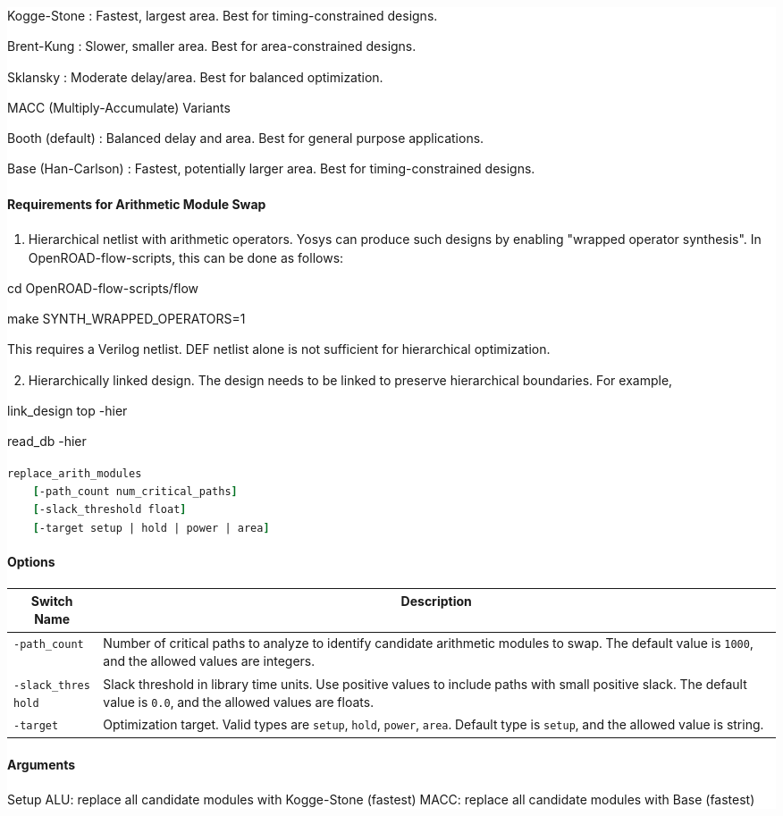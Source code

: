 Kogge-Stone
: Fastest, largest area.  Best for timing-constrained designs.

Brent-Kung
: Slower, smaller area.  Best for area-constrained designs.

Sklansky
: Moderate delay/area.  Best for balanced optimization.

MACC (Multiply-Accumulate) Variants

Booth (default)
: Balanced delay and area.  Best for general purpose applications.

Base (Han-Carlson)
: Fastest, potentially larger area.  Best for timing-constrained designs.

#### Requirements for Arithmetic Module Swap

1. Hierarchical netlist with arithmetic operators.  Yosys can produce such designs by enabling "wrapped operator synthesis".
In OpenROAD-flow-scripts, this can be done as follows:

cd OpenROAD-flow-scripts/flow

make SYNTH_WRAPPED_OPERATORS=1

This requires a Verilog netlist.  DEF netlist alone is not sufficient for hierarchical optimization.

2. Hierarchically linked design.  The design needs to be linked to preserve hierarchical boundaries.  For example,

link_design top -hier

read_db -hier

```tcl
replace_arith_modules 
    [-path_count num_critical_paths]
    [-slack_threshold float]
    [-target setup | hold | power | area]
```

#### Options

| Switch Name | Description |
| ----------- | ---------- |
| `-path_count`           | Number of critical paths to analyze to identify candidate arithmetic modules to swap. The default value is `1000`, and the allowed values are integers. |
| `-slack_threshold`      | Slack threshold in library time units.  Use positive values to include paths with small positive slack. The default value is `0.0`, and the allowed values are floats. |
| `-target`               | Optimization target. Valid types are `setup`, `hold`, `power`, `area`. Default type is `setup`, and the allowed value is string. |

#### Arguments

Setup
ALU: replace all candidate modules with Kogge-Stone (fastest)
MACC: replace all candidate modules with Base (fastest)
